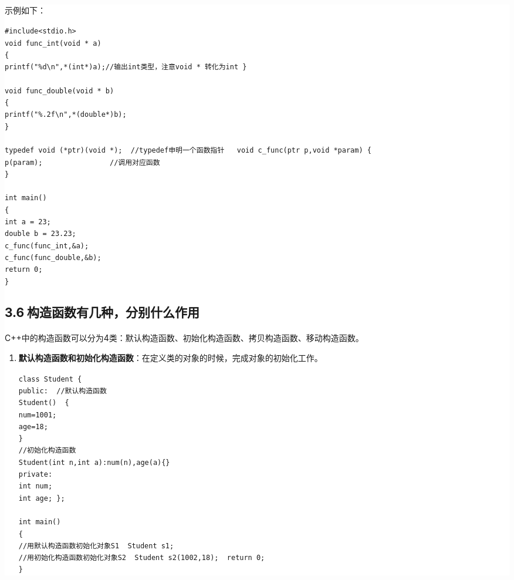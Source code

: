 示例如下：

```
#include<stdio.h>   
void func_int(void * a) 
{     
printf("%d\n",*(int*)a);//输出int类型，注意void * 转化为int }   

void func_double(void * b) 
{     
printf("%.2f\n",*(double*)b); 
}   

typedef void (*ptr)(void *);  //typedef申明一个函数指针   void c_func(ptr p,void *param) {      
p(param);                //调用对应函数 
}   

int main() 
{     
int a = 23;     
double b = 23.23;     
c_func(func_int,&a);     
c_func(func_double,&b);     
return 0; 
}
```

## 3.6 构造函数有几种，分别什么作用

C++中的构造函数可以分为4类：默认构造函数、初始化构造函数、拷贝构造函数、移动构造函数。

1. **默认构造函数和初始化构造函数**：在定义类的对象的时候，完成对象的初始化工作。

   ```
   class Student { 
   public:  //默认构造函数  
   Student()  {     
   num=1001;        
   age=18;      
   }  
   //初始化构造函数  
   Student(int n,int a):num(n),age(a){} 
   private:  
   int num;  
   int age; }; 
   
   int main() 
   {  
   //用默认构造函数初始化对象S1  Student s1;  
   //用初始化构造函数初始化对象S2  Student s2(1002,18);  return 0;
   }
   ```
